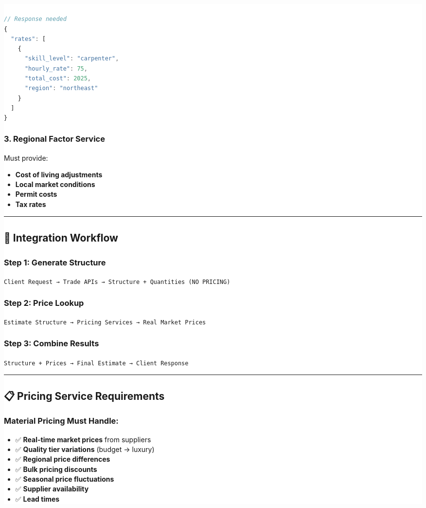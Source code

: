 ```javascript

// Response needed
{
  "rates": [
    {
      "skill_level": "carpenter",
      "hourly_rate": 75,
      "total_cost": 2025,
      "region": "northeast"
    }
  ]
}
```

### **3. Regional Factor Service**
Must provide:
- **Cost of living adjustments**
- **Local market conditions**
- **Permit costs**
- **Tax rates**

---

## 🔄 **Integration Workflow**

### **Step 1: Generate Structure**
```
Client Request → Trade APIs → Structure + Quantities (NO PRICING)
```

### **Step 2: Price Lookup** 
```
Estimate Structure → Pricing Services → Real Market Prices
```

### **Step 3: Combine Results**
```
Structure + Prices → Final Estimate → Client Response
```

---

## 📋 **Pricing Service Requirements**

### **Material Pricing Must Handle**:
- ✅ **Real-time market prices** from suppliers
- ✅ **Quality tier variations** (budget → luxury)
- ✅ **Regional price differences**
- ✅ **Bulk pricing discounts**  
- ✅ **Seasonal price fluctuations**
- ✅ **Supplier availability**
- ✅ **Lead times**
